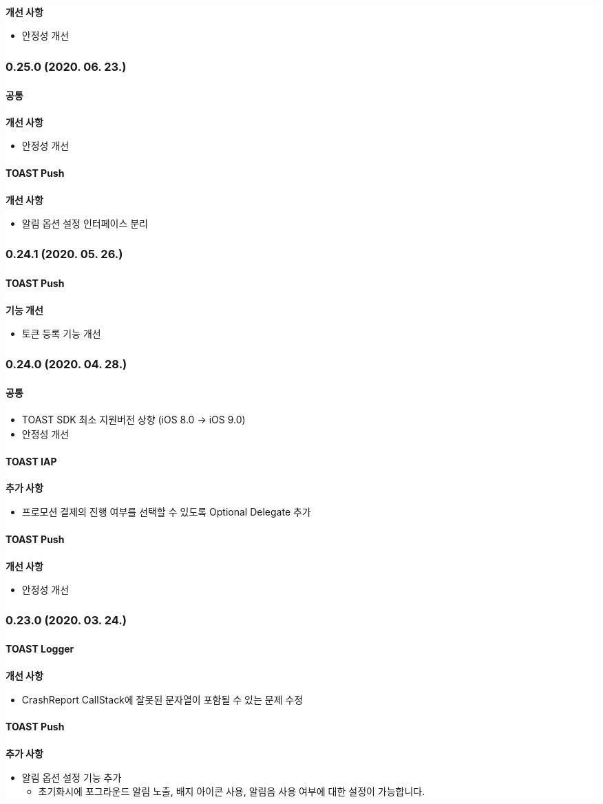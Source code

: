 **개선 사항**

* 안정성 개선

### 0.25.0 (2020. 06. 23.)

#### 공통

**개선 사항**

* 안정성 개선

#### TOAST Push

**개선 사항**

* 알림 옵션 설정 인터페이스 분리

### 0.24.1 (2020. 05. 26.)

#### TOAST Push

**기능 개선**

* 토큰 등록 기능 개선

### 0.24.0 (2020. 04. 28.)

#### 공통

* TOAST SDK 최소 지원버전 상향 (iOS 8.0 -> iOS 9.0)
* 안정성 개선

#### TOAST IAP

**추가 사항**

* 프로모션 결제의 진행 여부를 선택할 수 있도록 Optional Delegate 추가

#### TOAST Push

**개선 사항**

* 안정성 개선

### 0.23.0 (2020. 03. 24.)

#### TOAST Logger

**개선 사항**

* CrashReport CallStack에 잘못된 문자열이 포함될 수 있는 문제 수정

#### TOAST Push

**추가 사항**

* 알림 옵션 설정 기능 추가
  * 초기화시에 포그라운드 알림 노출, 배지 아이콘 사용, 알림음 사용 여부에 대한 설정이 가능합니다.
